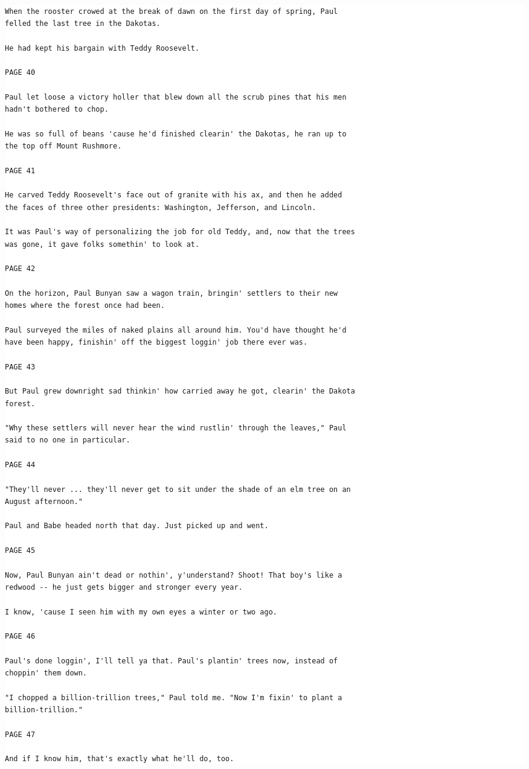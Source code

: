 	When the rooster crowed at the break of dawn on the first day of spring, Paul
	felled the last tree in the Dakotas.
	
	He had kept his bargain with Teddy Roosevelt.
	
	PAGE 40
	
	Paul let loose a victory holler that blew down all the scrub pines that his men
	hadn't bothered to chop.
	
	He was so full of beans 'cause he'd finished clearin' the Dakotas, he ran up to
	the top off Mount Rushmore.
	
	PAGE 41
	
	He carved Teddy Roosevelt's face out of granite with his ax, and then he added
	the faces of three other presidents: Washington, Jefferson, and Lincoln.
	
	It was Paul's way of personalizing the job for old Teddy, and, now that the trees
	was gone, it gave folks somethin' to look at.
	
	PAGE 42
	
	On the horizon, Paul Bunyan saw a wagon train, bringin' settlers to their new
	homes where the forest once had been.
	
	Paul surveyed the miles of naked plains all around him. You'd have thought he'd
	have been happy, finishin' off the biggest loggin' job there ever was.
	
	PAGE 43
	
	But Paul grew downright sad thinkin' how carried away he got, clearin' the Dakota
	forest.
	
	"Why these settlers will never hear the wind rustlin' through the leaves," Paul
	said to no one in particular.
	
	PAGE 44
	
	"They'll never ... they'll never get to sit under the shade of an elm tree on an
	August afternoon."
	
	Paul and Babe headed north that day. Just picked up and went.
	
	PAGE 45
	
	Now, Paul Bunyan ain't dead or nothin', y'understand? Shoot! That boy's like a
	redwood -- he just gets bigger and stronger every year.
	
	I know, 'cause I seen him with my own eyes a winter or two ago.
	
	PAGE 46
	
	Paul's done loggin', I'll tell ya that. Paul's plantin' trees now, instead of
	choppin' them down.
	
	"I chopped a billion-trillion trees," Paul told me. "Now I'm fixin' to plant a
	billion-trillion."
	
	PAGE 47
	
	And if I know him, that's exactly what he'll do, too.
	